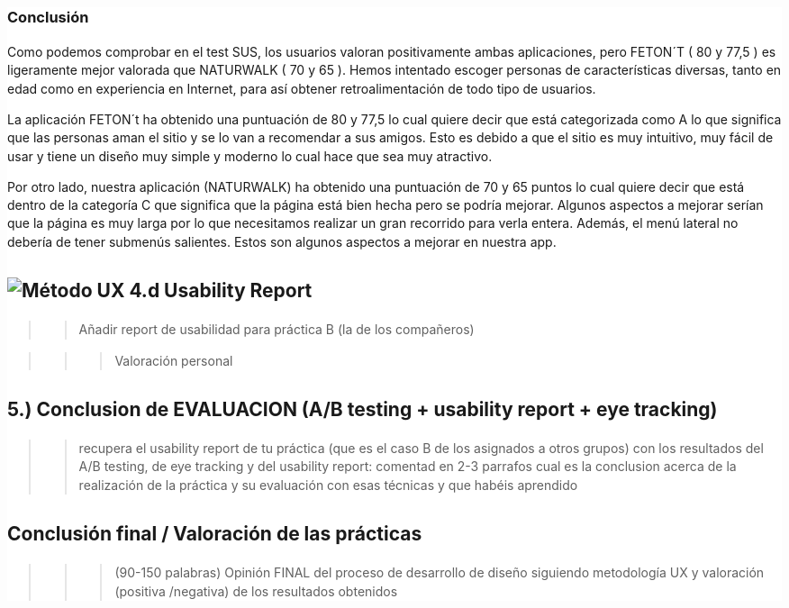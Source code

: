 
### Conclusión
Como podemos comprobar en el test SUS, los usuarios valoran positivamente ambas aplicaciones, pero FETON´T ( 80 y 77,5 ) es ligeramente mejor valorada que NATURWALK ( 70 y 65 ). Hemos intentado escoger personas de características diversas, tanto en edad como en experiencia en Internet, para así obtener retroalimentación de todo tipo de usuarios.


La aplicación FETON´t ha obtenido una puntuación  de 80 y 77,5 lo cual quiere decir que está categorizada como A lo que significa que las personas aman el sitio y se lo van a recomendar a sus amigos. Esto es debido a que el sitio es muy intuitivo, muy fácil de usar y tiene un diseño muy simple y moderno lo cual hace que sea muy atractivo.

Por otro lado, nuestra aplicación (NATURWALK) ha obtenido una puntuación de 70 y 65 puntos lo cual quiere decir que está dentro de la categoría C que significa que la página está bien hecha pero se podría mejorar. Algunos aspectos a mejorar serían que la página es muy larga por lo que necesitamos realizar un gran recorrido para verla entera. Además, el menú lateral no debería de tener submenús salientes. Estos son algunos aspectos a mejorar en nuestra app.



![Método UX](img/usability-report.png) 4.d Usability Report
----

>> Añadir report de usabilidad para práctica B (la de los compañeros)



>>> Valoración personal 





5.) Conclusion de EVALUACION (A/B testing + usability report + eye tracking) 
----


>> recupera el usability report de tu práctica (que es el caso B de los asignados a otros grupos) 
>> con los resultados del A/B testing, de eye tracking y del usability report:
>>  comentad en 2-3 parrafos cual es la conclusion acerca de la realización de la práctica y su evaluación con esas técnicas y que habéis aprendido






## Conclusión final / Valoración de las prácticas


>>> (90-150 palabras) Opinión FINAL del proceso de desarrollo de diseño siguiendo metodología UX y valoración (positiva /negativa) de los resultados obtenidos  




















